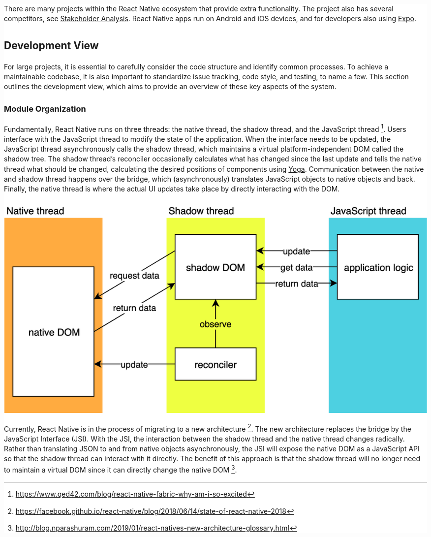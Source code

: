 There are many projects within the React Native ecosystem that provide extra functionality. The project also has several competitors, see [Stakeholder Analysis](#stakeholder-analysis). React Native apps run on Android and iOS devices, and for developers also using [Expo](https://expo.io).

## Development View

For large projects, it is essential to carefully consider the code structure and identify common processes. To achieve a maintainable codebase, it is also important to standardize issue tracking, code style, and testing, to name a few. This section outlines the development view, which aims to provide an overview of these key aspects of the system.

### Module Organization

Fundamentally, React Native runs on three threads: the native thread, the shadow thread, and the JavaScript thread [^17]. Users interface with the JavaScript thread to modify the state of the application. When the interface needs to be updated, the JavaScript thread asynchronously calls the shadow thread, which maintains a virtual platform-independent DOM called the shadow tree. The shadow thread’s reconciler occasionally calculates what has changed since the last update and tells the native thread what should be changed, calculating the desired positions of components using [Yoga](https://github.com/facebook/yoga). Communication between the native and shadow thread happens over the bridge, which (asynchronously) translates JavaScript objects to native objects and back. Finally, the native thread is where the actual UI updates take place by directly interacting with the DOM.

![Old module organization](images/react-native/diagrams/module-organization-old.png)

Currently, React Native is in the process of migrating to a new architecture [^18]. The new architecture replaces the bridge by the JavaScript Interface (JSI). With the JSI, the interaction between the shadow thread and the native thread changes radically. Rather than translating JSON to and from native objects asynchronously, the JSI will expose the native DOM as a JavaScript API so that the shadow thread can interact with it directly. The benefit of this approach is that the shadow thread will no longer need to maintain a virtual DOM since it can directly change the native DOM [^19].


[^1]: Nick Rozanski and Eoin Woods. Software Systems Architecture: Working with Stakeholders using Viewpoints and Perspectives. Addison-Wesley, 2012.
[^2]: https://news.softpedia.com/news/facebook-s-react-native-framework-gets-windows-and-tizen-support-502930.shtml
[^3]: https://medium.com/react-native-development/a-brief-history-of-react-native-aae11f4ca39
[^4]: https://code.fb.com/android/react-native-bringing-modern-web-techniques-to-mobile/
[^5]: https://facebook.github.io/react-native/showcase
[^6]: https://www.reactiflux.com/transcripts/react-native-team/
[^8]: https://github.com/facebook/react-native/graphs/contributors
[^9]: https://newsroom.fb.com/company-info/
[^10]: http://www.gousios.gr/blog/How-do-project-owners-use-pull-requests-on-Github.html
[^12]: https://facebook.github.io/react-native/docs/getting-started
[^14]: https://react-etc.net/entry/microsoft-office-rewrite-to-react-js-nears-completion
[^16]: https://facebook.github.io/react-native/docs/more-resources\#development-tools
[^17]: https://www.qed42.com/blog/react-native-fabric-why-am-i-so-excited
[^18]: https://facebook.github.io/react-native/blog/2018/06/14/state-of-react-native-2018
[^19]: http://blog.nparashuram.com/2019/01/react-natives-new-architecture-glossary.html
[^20]: https://github.com/futurice/pepperoni-app-kit/blob/master/docs/ARCHITECTURE.md